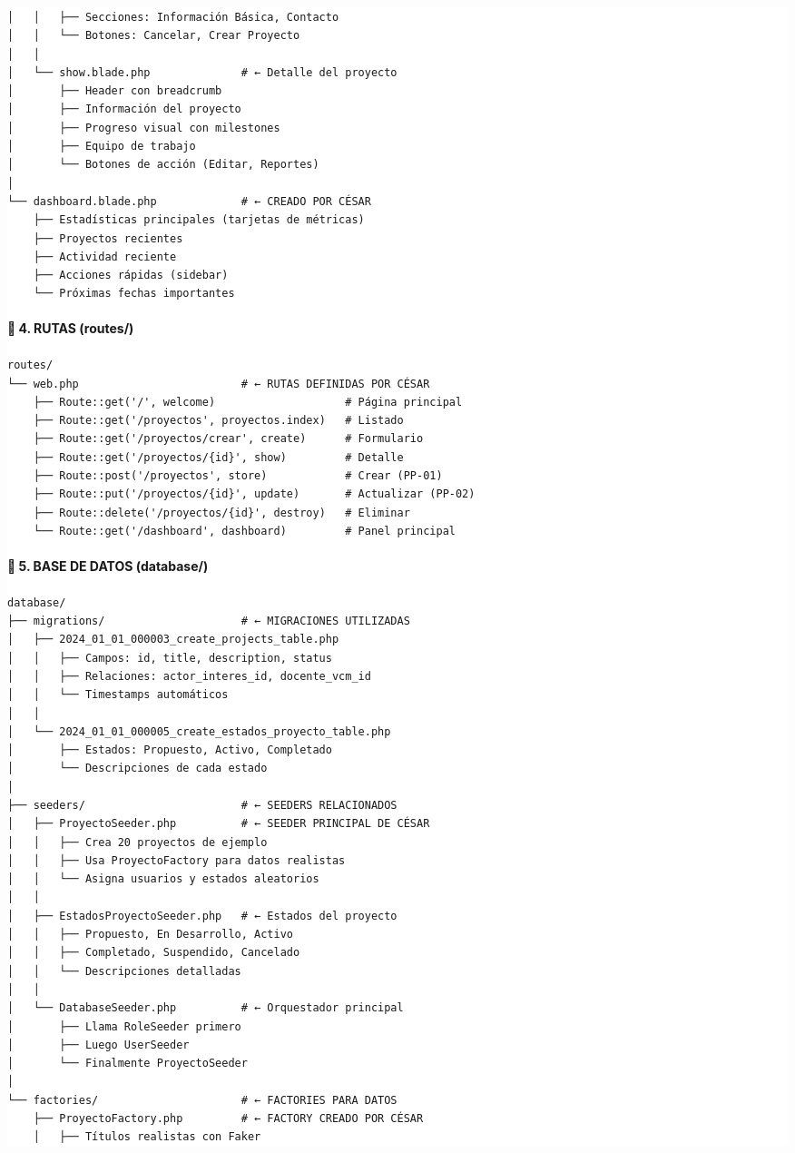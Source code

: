 ```
│   │   ├── Secciones: Información Básica, Contacto
│   │   └── Botones: Cancelar, Crear Proyecto
│   │
│   └── show.blade.php              # ← Detalle del proyecto
│       ├── Header con breadcrumb
│       ├── Información del proyecto
│       ├── Progreso visual con milestones
│       ├── Equipo de trabajo
│       └── Botones de acción (Editar, Reportes)
│
└── dashboard.blade.php             # ← CREADO POR CÉSAR
    ├── Estadísticas principales (tarjetas de métricas)
    ├── Proyectos recientes
    ├── Actividad reciente
    ├── Acciones rápidas (sidebar)
    └── Próximas fechas importantes
```

#### **📂 4. RUTAS (routes/)**
```
routes/
└── web.php                         # ← RUTAS DEFINIDAS POR CÉSAR
    ├── Route::get('/', welcome)                    # Página principal
    ├── Route::get('/proyectos', proyectos.index)   # Listado
    ├── Route::get('/proyectos/crear', create)      # Formulario
    ├── Route::get('/proyectos/{id}', show)         # Detalle
    ├── Route::post('/proyectos', store)            # Crear (PP-01)
    ├── Route::put('/proyectos/{id}', update)       # Actualizar (PP-02)
    ├── Route::delete('/proyectos/{id}', destroy)   # Eliminar
    └── Route::get('/dashboard', dashboard)         # Panel principal
```

#### **📂 5. BASE DE DATOS (database/)**
```
database/
├── migrations/                     # ← MIGRACIONES UTILIZADAS
│   ├── 2024_01_01_000003_create_projects_table.php
│   │   ├── Campos: id, title, description, status
│   │   ├── Relaciones: actor_interes_id, docente_vcm_id
│   │   └── Timestamps automáticos
│   │
│   └── 2024_01_01_000005_create_estados_proyecto_table.php
│       ├── Estados: Propuesto, Activo, Completado
│       └── Descripciones de cada estado
│
├── seeders/                        # ← SEEDERS RELACIONADOS
│   ├── ProyectoSeeder.php          # ← SEEDER PRINCIPAL DE CÉSAR
│   │   ├── Crea 20 proyectos de ejemplo
│   │   ├── Usa ProyectoFactory para datos realistas
│   │   └── Asigna usuarios y estados aleatorios
│   │
│   ├── EstadosProyectoSeeder.php   # ← Estados del proyecto
│   │   ├── Propuesto, En Desarrollo, Activo
│   │   ├── Completado, Suspendido, Cancelado
│   │   └── Descripciones detalladas
│   │
│   └── DatabaseSeeder.php          # ← Orquestador principal
│       ├── Llama RoleSeeder primero
│       ├── Luego UserSeeder
│       └── Finalmente ProyectoSeeder
│
└── factories/                      # ← FACTORIES PARA DATOS
    ├── ProyectoFactory.php         # ← FACTORY CREADO POR CÉSAR
    │   ├── Títulos realistas con Faker
```